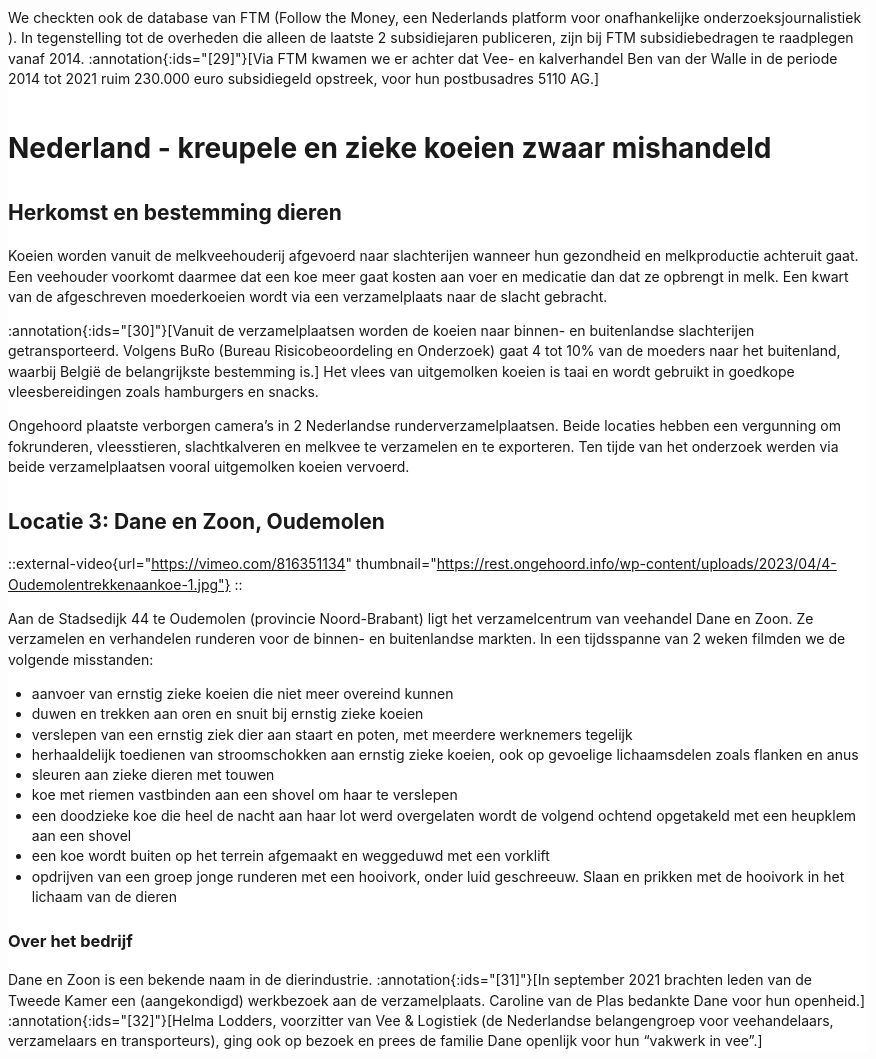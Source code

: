 We checkten ook de database van FTM (Follow the Money, een Nederlands platform voor onafhankelijke onderzoeksjournalistiek ). In tegenstelling tot de overheden die alleen de laatste 2 subsidiejaren publiceren, zijn bij FTM subsidiebedragen te raadplegen vanaf 2014. :annotation{:ids="[29]"}[Via FTM kwamen we er achter dat Vee- en kalverhandel Ben van der Walle in de periode 2014 tot 2021 ruim 230.000 euro subsidiegeld opstreek, voor hun postbusadres 5110 AG.]

# Nederland - kreupele en zieke koeien zwaar mishandeld

## Herkomst en bestemming dieren

Koeien worden vanuit de melkveehouderij afgevoerd naar slachterijen wanneer hun gezondheid en melkproductie achteruit gaat. Een veehouder voorkomt daarmee dat een koe meer gaat kosten aan voer en medicatie dan dat ze opbrengt in melk. Een kwart van de afgeschreven moederkoeien wordt via een verzamelplaats naar de slacht gebracht.

:annotation{:ids="[30]"}[Vanuit de verzamelplaatsen worden de koeien naar binnen- en buitenlandse slachterijen getransporteerd. Volgens BuRo (Bureau Risicobeoordeling en Onderzoek) gaat 4 tot 10% van de moeders naar het buitenland, waarbij België de belangrijkste bestemming is.] Het vlees van uitgemolken koeien is taai en wordt gebruikt in goedkope vleesbereidingen zoals hamburgers en snacks.

Ongehoord plaatste verborgen camera’s in 2 Nederlandse runderverzamelplaatsen. Beide locaties hebben een vergunning om fokrunderen, vleesstieren, slachtkalveren en melkvee te verzamelen en te exporteren. Ten tijde van het onderzoek werden via beide verzamelplaatsen vooral uitgemolken koeien vervoerd.

## Locatie 3: Dane en Zoon, Oudemolen

::external-video{url="https://vimeo.com/816351134" thumbnail="https://rest.ongehoord.info/wp-content/uploads/2023/04/4-Oudemolentrekkenaankoe-1.jpg"}
::

Aan de Stadsedijk 44 te Oudemolen (provincie Noord-Brabant) ligt het verzamelcentrum van veehandel Dane en Zoon. Ze verzamelen en verhandelen runderen voor de binnen- en buitenlandse markten. In een tijdsspanne van 2 weken filmden we de volgende misstanden:

- aanvoer van ernstig zieke koeien die niet meer overeind kunnen
- duwen en trekken aan oren en snuit bij ernstig zieke koeien
- verslepen van een ernstig ziek dier aan staart en poten, met meerdere werknemers tegelijk
- herhaaldelijk toedienen van stroomschokken aan ernstig zieke koeien, ook op gevoelige lichaamsdelen zoals flanken en anus
- sleuren aan zieke dieren met touwen
- koe met riemen vastbinden aan een shovel om haar te verslepen
- een doodzieke koe die heel de nacht aan haar lot werd overgelaten wordt de volgend ochtend opgetakeld met een heupklem aan een shovel
- een koe wordt buiten op het terrein afgemaakt en weggeduwd met een vorklift
- opdrijven van een groep jonge runderen met een hooivork, onder luid geschreeuw. Slaan en prikken met de hooivork in het lichaam van de dieren

### Over het bedrijf

Dane en Zoon is een bekende naam in de dierindustrie. :annotation{:ids="[31]"}[In september 2021 brachten leden van de Tweede Kamer een (aangekondigd) werkbezoek aan de verzamelplaats. Caroline van de Plas bedankte Dane voor hun openheid.] :annotation{:ids="[32]"}[Helma Lodders, voorzitter van Vee & Logistiek (de Nederlandse belangengroep voor veehandelaars, verzamelaars en transporteurs), ging ook op bezoek en prees de familie Dane openlijk voor hun “vakwerk in vee”.]

